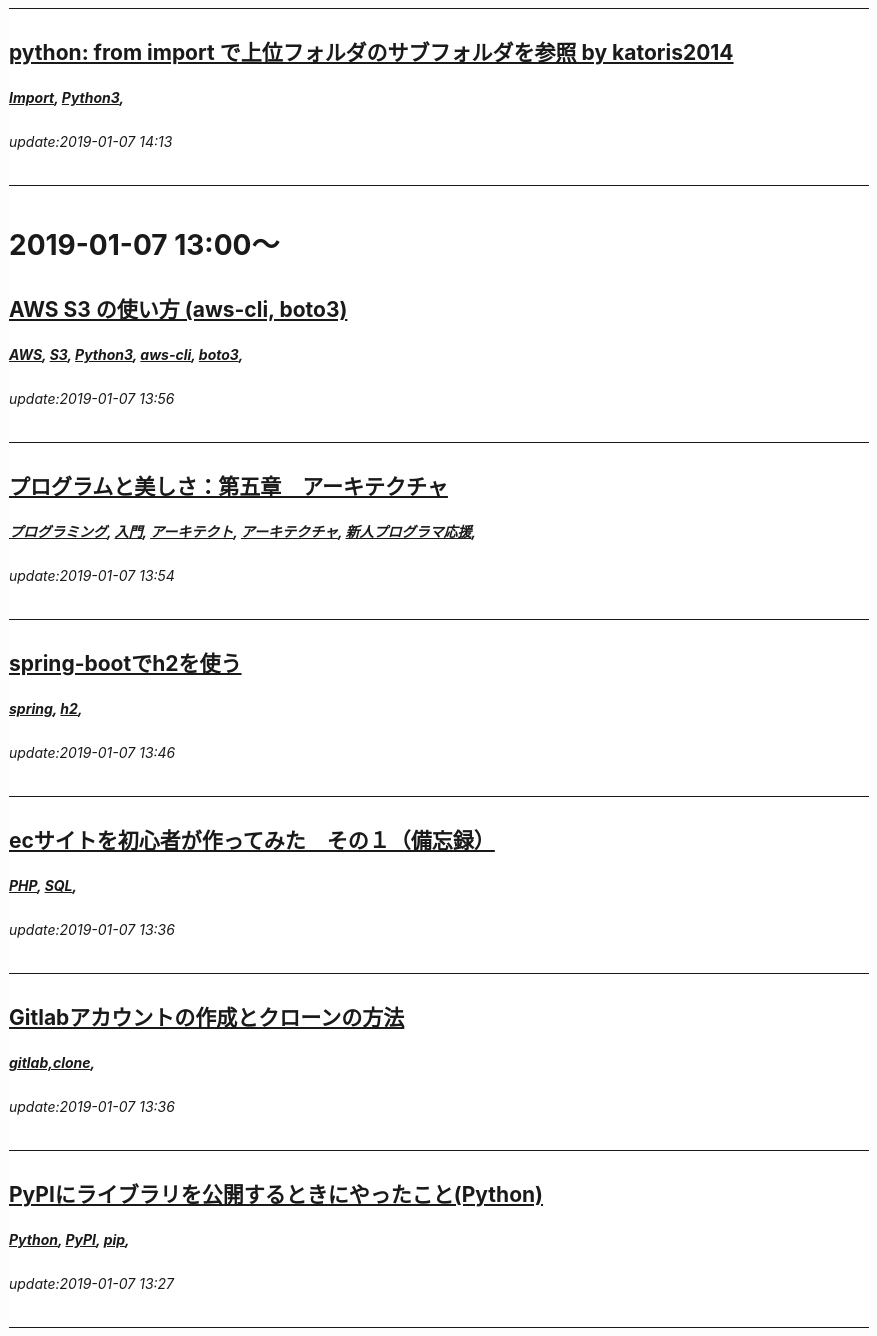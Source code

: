 
---
## [python: from import で上位フォルダのサブフォルダを参照 by katoris2014](https://qiita.com/katoris2014/items/340d8142f5d5779b84ef)
##### [Import](https://qiita.com/tags/Import), [Python3](https://qiita.com/tags/Python3), 
###### update:2019-01-07 14:13
---




# 2019-01-07 13:00～
## [AWS S3 の使い方 (aws-cli, boto3)](https://qiita.com/ekzemplaro/items/011496d95942ffb87453)
##### [AWS](https://qiita.com/tags/AWS), [S3](https://qiita.com/tags/S3), [Python3](https://qiita.com/tags/Python3), [aws-cli](https://qiita.com/tags/aws-cli), [boto3](https://qiita.com/tags/boto3), 
###### update:2019-01-07 13:56
---
## [プログラムと美しさ：第五章　アーキテクチャ](https://qiita.com/CodeOne/items/469b9f421e5d914f1ffb)
##### [プログラミング](https://qiita.com/tags/プログラミング), [入門](https://qiita.com/tags/入門), [アーキテクト](https://qiita.com/tags/アーキテクト), [アーキテクチャ](https://qiita.com/tags/アーキテクチャ), [新人プログラマ応援](https://qiita.com/tags/新人プログラマ応援), 
###### update:2019-01-07 13:54
---
## [spring-bootでh2を使う](https://qiita.com/zakki/items/26d2e21861f320161880)
##### [spring](https://qiita.com/tags/spring), [h2](https://qiita.com/tags/h2), 
###### update:2019-01-07 13:46
---
## [ecサイトを初心者が作ってみた　その１（備忘録）](https://qiita.com/Ryuichi3225/items/a7a0e12660cd9e5c7fa4)
##### [PHP](https://qiita.com/tags/PHP), [SQL](https://qiita.com/tags/SQL), 
###### update:2019-01-07 13:36
---
## [Gitlabアカウントの作成とクローンの方法](https://qiita.com/yuta_kinouchi/items/5b6aa0b3e811ae94212d)
##### [gitlab,clone](https://qiita.com/tags/gitlab,clone), 
###### update:2019-01-07 13:36
---
## [PyPIにライブラリを公開するときにやったこと(Python)](https://qiita.com/kanryu/items/59eb1d41712f1089d75c)
##### [Python](https://qiita.com/tags/Python), [PyPI](https://qiita.com/tags/PyPI), [pip](https://qiita.com/tags/pip), 
###### update:2019-01-07 13:27
---